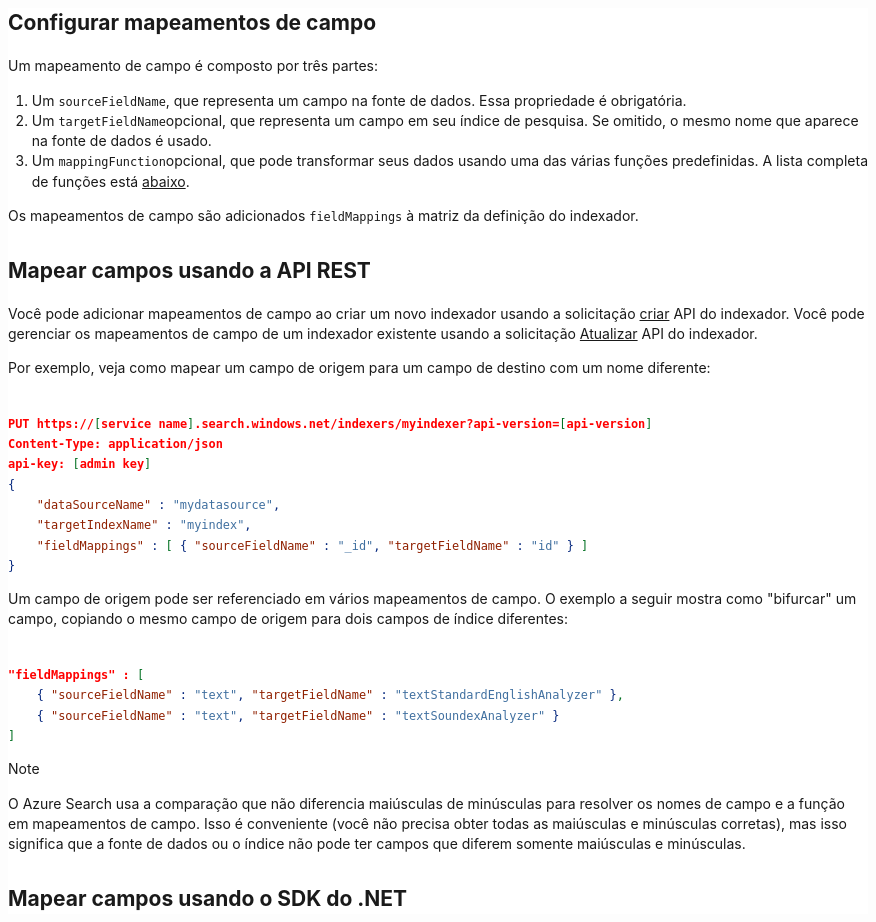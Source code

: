 ## <a name="set-up-field-mappings"></a>Configurar mapeamentos de campo

Um mapeamento de campo é composto por três partes:

1. Um `sourceFieldName`, que representa um campo na fonte de dados. Essa propriedade é obrigatória.
2. Um `targetFieldName`opcional, que representa um campo em seu índice de pesquisa. Se omitido, o mesmo nome que aparece na fonte de dados é usado.
3. Um `mappingFunction`opcional, que pode transformar seus dados usando uma das várias funções predefinidas. A lista completa de funções está [abaixo](#mappingFunctions).

Os mapeamentos de campo são adicionados `fieldMappings` à matriz da definição do indexador.

## <a name="map-fields-using-the-rest-api"></a>Mapear campos usando a API REST

Você pode adicionar mapeamentos de campo ao criar um novo indexador usando a solicitação [criar](https://docs.microsoft.com/rest/api/searchservice/create-Indexer) API do indexador. Você pode gerenciar os mapeamentos de campo de um indexador existente usando a solicitação [Atualizar](https://docs.microsoft.com/rest/api/searchservice/update-indexer) API do indexador.

Por exemplo, veja como mapear um campo de origem para um campo de destino com um nome diferente:

```JSON

PUT https://[service name].search.windows.net/indexers/myindexer?api-version=[api-version]
Content-Type: application/json
api-key: [admin key]
{
    "dataSourceName" : "mydatasource",
    "targetIndexName" : "myindex",
    "fieldMappings" : [ { "sourceFieldName" : "_id", "targetFieldName" : "id" } ]
}
```

Um campo de origem pode ser referenciado em vários mapeamentos de campo. O exemplo a seguir mostra como "bifurcar" um campo, copiando o mesmo campo de origem para dois campos de índice diferentes:

```JSON

"fieldMappings" : [
    { "sourceFieldName" : "text", "targetFieldName" : "textStandardEnglishAnalyzer" },
    { "sourceFieldName" : "text", "targetFieldName" : "textSoundexAnalyzer" }
]
```

> [!NOTE]
> O Azure Search usa a comparação que não diferencia maiúsculas de minúsculas para resolver os nomes de campo e a função em mapeamentos de campo. Isso é conveniente (você não precisa obter todas as maiúsculas e minúsculas corretas), mas isso significa que a fonte de dados ou o índice não pode ter campos que diferem somente maiúsculas e minúsculas.  
>
>

## <a name="map-fields-using-the-net-sdk"></a>Mapear campos usando o SDK do .NET
